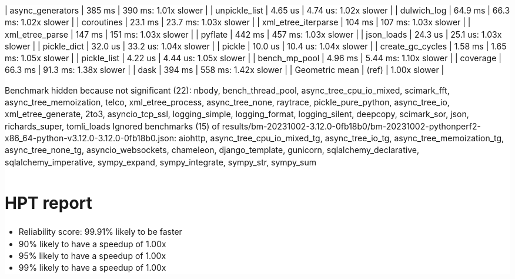 | async_generators         | 385 ms                                                       | 390 ms: 1.01x slower                                             |
| unpickle_list            | 4.65 us                                                      | 4.74 us: 1.02x slower                                            |
| dulwich_log              | 64.9 ms                                                      | 66.3 ms: 1.02x slower                                            |
| coroutines               | 23.1 ms                                                      | 23.7 ms: 1.03x slower                                            |
| xml_etree_iterparse      | 104 ms                                                       | 107 ms: 1.03x slower                                             |
| xml_etree_parse          | 147 ms                                                       | 151 ms: 1.03x slower                                             |
| pyflate                  | 442 ms                                                       | 457 ms: 1.03x slower                                             |
| json_loads               | 24.3 us                                                      | 25.1 us: 1.03x slower                                            |
| pickle_dict              | 32.0 us                                                      | 33.2 us: 1.04x slower                                            |
| pickle                   | 10.0 us                                                      | 10.4 us: 1.04x slower                                            |
| create_gc_cycles         | 1.58 ms                                                      | 1.65 ms: 1.05x slower                                            |
| pickle_list              | 4.22 us                                                      | 4.44 us: 1.05x slower                                            |
| bench_mp_pool            | 4.96 ms                                                      | 5.44 ms: 1.10x slower                                            |
| coverage                 | 66.3 ms                                                      | 91.3 ms: 1.38x slower                                            |
| dask                     | 394 ms                                                       | 558 ms: 1.42x slower                                             |
| Geometric mean           | (ref)                                                        | 1.00x slower                                                     |

Benchmark hidden because not significant (22): nbody, bench_thread_pool, async_tree_cpu_io_mixed, scimark_fft, async_tree_memoization, telco, xml_etree_process, async_tree_none, raytrace, pickle_pure_python, async_tree_io, xml_etree_generate, 2to3, asyncio_tcp_ssl, logging_simple, logging_format, logging_silent, deepcopy, scimark_sor, json, richards_super, tomli_loads
Ignored benchmarks (15) of results/bm-20231002-3.12.0-0fb18b0/bm-20231002-pythonperf2-x86_64-python-v3.12.0-3.12.0-0fb18b0.json: aiohttp, async_tree_cpu_io_mixed_tg, async_tree_io_tg, async_tree_memoization_tg, async_tree_none_tg, asyncio_websockets, chameleon, django_template, gunicorn, sqlalchemy_declarative, sqlalchemy_imperative, sympy_expand, sympy_integrate, sympy_str, sympy_sum


# HPT report

- Reliability score: 99.91% likely to be faster
- 90% likely to have a speedup of 1.00x
- 95% likely to have a speedup of 1.00x
- 99% likely to have a speedup of 1.00x
